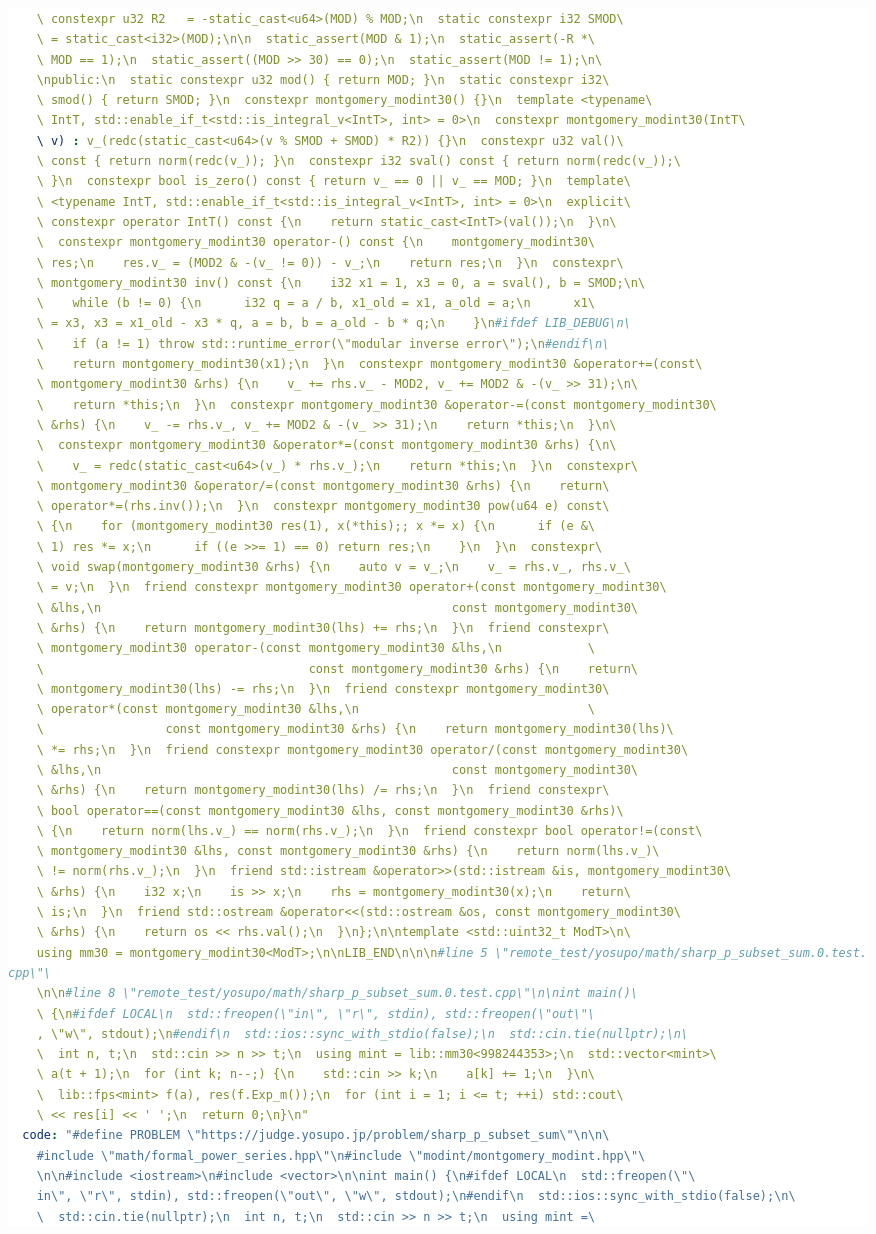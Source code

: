 ```yaml
    \ constexpr u32 R2   = -static_cast<u64>(MOD) % MOD;\n  static constexpr i32 SMOD\
    \ = static_cast<i32>(MOD);\n\n  static_assert(MOD & 1);\n  static_assert(-R *\
    \ MOD == 1);\n  static_assert((MOD >> 30) == 0);\n  static_assert(MOD != 1);\n\
    \npublic:\n  static constexpr u32 mod() { return MOD; }\n  static constexpr i32\
    \ smod() { return SMOD; }\n  constexpr montgomery_modint30() {}\n  template <typename\
    \ IntT, std::enable_if_t<std::is_integral_v<IntT>, int> = 0>\n  constexpr montgomery_modint30(IntT\
    \ v) : v_(redc(static_cast<u64>(v % SMOD + SMOD) * R2)) {}\n  constexpr u32 val()\
    \ const { return norm(redc(v_)); }\n  constexpr i32 sval() const { return norm(redc(v_));\
    \ }\n  constexpr bool is_zero() const { return v_ == 0 || v_ == MOD; }\n  template\
    \ <typename IntT, std::enable_if_t<std::is_integral_v<IntT>, int> = 0>\n  explicit\
    \ constexpr operator IntT() const {\n    return static_cast<IntT>(val());\n  }\n\
    \  constexpr montgomery_modint30 operator-() const {\n    montgomery_modint30\
    \ res;\n    res.v_ = (MOD2 & -(v_ != 0)) - v_;\n    return res;\n  }\n  constexpr\
    \ montgomery_modint30 inv() const {\n    i32 x1 = 1, x3 = 0, a = sval(), b = SMOD;\n\
    \    while (b != 0) {\n      i32 q = a / b, x1_old = x1, a_old = a;\n      x1\
    \ = x3, x3 = x1_old - x3 * q, a = b, b = a_old - b * q;\n    }\n#ifdef LIB_DEBUG\n\
    \    if (a != 1) throw std::runtime_error(\"modular inverse error\");\n#endif\n\
    \    return montgomery_modint30(x1);\n  }\n  constexpr montgomery_modint30 &operator+=(const\
    \ montgomery_modint30 &rhs) {\n    v_ += rhs.v_ - MOD2, v_ += MOD2 & -(v_ >> 31);\n\
    \    return *this;\n  }\n  constexpr montgomery_modint30 &operator-=(const montgomery_modint30\
    \ &rhs) {\n    v_ -= rhs.v_, v_ += MOD2 & -(v_ >> 31);\n    return *this;\n  }\n\
    \  constexpr montgomery_modint30 &operator*=(const montgomery_modint30 &rhs) {\n\
    \    v_ = redc(static_cast<u64>(v_) * rhs.v_);\n    return *this;\n  }\n  constexpr\
    \ montgomery_modint30 &operator/=(const montgomery_modint30 &rhs) {\n    return\
    \ operator*=(rhs.inv());\n  }\n  constexpr montgomery_modint30 pow(u64 e) const\
    \ {\n    for (montgomery_modint30 res(1), x(*this);; x *= x) {\n      if (e &\
    \ 1) res *= x;\n      if ((e >>= 1) == 0) return res;\n    }\n  }\n  constexpr\
    \ void swap(montgomery_modint30 &rhs) {\n    auto v = v_;\n    v_ = rhs.v_, rhs.v_\
    \ = v;\n  }\n  friend constexpr montgomery_modint30 operator+(const montgomery_modint30\
    \ &lhs,\n                                                 const montgomery_modint30\
    \ &rhs) {\n    return montgomery_modint30(lhs) += rhs;\n  }\n  friend constexpr\
    \ montgomery_modint30 operator-(const montgomery_modint30 &lhs,\n            \
    \                                     const montgomery_modint30 &rhs) {\n    return\
    \ montgomery_modint30(lhs) -= rhs;\n  }\n  friend constexpr montgomery_modint30\
    \ operator*(const montgomery_modint30 &lhs,\n                                \
    \                 const montgomery_modint30 &rhs) {\n    return montgomery_modint30(lhs)\
    \ *= rhs;\n  }\n  friend constexpr montgomery_modint30 operator/(const montgomery_modint30\
    \ &lhs,\n                                                 const montgomery_modint30\
    \ &rhs) {\n    return montgomery_modint30(lhs) /= rhs;\n  }\n  friend constexpr\
    \ bool operator==(const montgomery_modint30 &lhs, const montgomery_modint30 &rhs)\
    \ {\n    return norm(lhs.v_) == norm(rhs.v_);\n  }\n  friend constexpr bool operator!=(const\
    \ montgomery_modint30 &lhs, const montgomery_modint30 &rhs) {\n    return norm(lhs.v_)\
    \ != norm(rhs.v_);\n  }\n  friend std::istream &operator>>(std::istream &is, montgomery_modint30\
    \ &rhs) {\n    i32 x;\n    is >> x;\n    rhs = montgomery_modint30(x);\n    return\
    \ is;\n  }\n  friend std::ostream &operator<<(std::ostream &os, const montgomery_modint30\
    \ &rhs) {\n    return os << rhs.val();\n  }\n};\n\ntemplate <std::uint32_t ModT>\n\
    using mm30 = montgomery_modint30<ModT>;\n\nLIB_END\n\n\n#line 5 \"remote_test/yosupo/math/sharp_p_subset_sum.0.test.cpp\"\
    \n\n#line 8 \"remote_test/yosupo/math/sharp_p_subset_sum.0.test.cpp\"\n\nint main()\
    \ {\n#ifdef LOCAL\n  std::freopen(\"in\", \"r\", stdin), std::freopen(\"out\"\
    , \"w\", stdout);\n#endif\n  std::ios::sync_with_stdio(false);\n  std::cin.tie(nullptr);\n\
    \  int n, t;\n  std::cin >> n >> t;\n  using mint = lib::mm30<998244353>;\n  std::vector<mint>\
    \ a(t + 1);\n  for (int k; n--;) {\n    std::cin >> k;\n    a[k] += 1;\n  }\n\
    \  lib::fps<mint> f(a), res(f.Exp_m());\n  for (int i = 1; i <= t; ++i) std::cout\
    \ << res[i] << ' ';\n  return 0;\n}\n"
  code: "#define PROBLEM \"https://judge.yosupo.jp/problem/sharp_p_subset_sum\"\n\n\
    #include \"math/formal_power_series.hpp\"\n#include \"modint/montgomery_modint.hpp\"\
    \n\n#include <iostream>\n#include <vector>\n\nint main() {\n#ifdef LOCAL\n  std::freopen(\"\
    in\", \"r\", stdin), std::freopen(\"out\", \"w\", stdout);\n#endif\n  std::ios::sync_with_stdio(false);\n\
    \  std::cin.tie(nullptr);\n  int n, t;\n  std::cin >> n >> t;\n  using mint =\
```